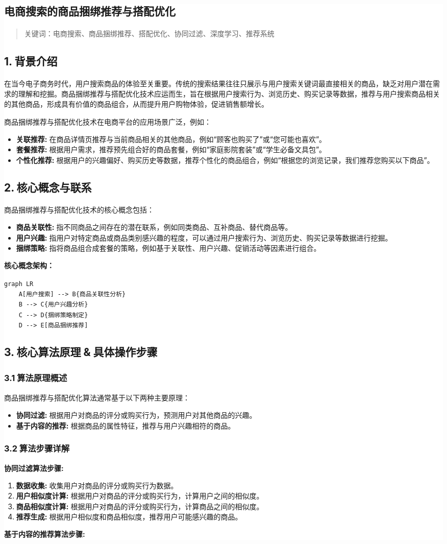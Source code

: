                 

## 电商搜索的商品捆绑推荐与搭配优化

> 关键词：电商搜索、商品捆绑推荐、搭配优化、协同过滤、深度学习、推荐系统

## 1. 背景介绍

在当今电子商务时代，用户搜索商品的体验至关重要。传统的搜索结果往往只展示与用户搜索关键词最直接相关的商品，缺乏对用户潜在需求的理解和挖掘。商品捆绑推荐与搭配优化技术应运而生，旨在根据用户搜索行为、浏览历史、购买记录等数据，推荐与用户搜索商品相关的其他商品，形成具有价值的商品组合，从而提升用户购物体验，促进销售额增长。

商品捆绑推荐与搭配优化技术在电商平台的应用场景广泛，例如：

* **关联推荐:** 在商品详情页推荐与当前商品相关的其他商品，例如“顾客也购买了”或“您可能也喜欢”。
* **套餐推荐:**  根据用户需求，推荐预先组合好的商品套餐，例如“家庭影院套装”或“学生必备文具包”。
* **个性化推荐:**  根据用户的兴趣偏好、购买历史等数据，推荐个性化的商品组合，例如“根据您的浏览记录，我们推荐您购买以下商品”。

## 2. 核心概念与联系

商品捆绑推荐与搭配优化技术的核心概念包括：

* **商品关联性:**  指不同商品之间存在的潜在联系，例如同类商品、互补商品、替代商品等。
* **用户兴趣:**  指用户对特定商品或商品类别感兴趣的程度，可以通过用户搜索行为、浏览历史、购买记录等数据进行挖掘。
* **捆绑策略:**  指将商品组合成套餐的策略，例如基于关联性、用户兴趣、促销活动等因素进行组合。

**核心概念架构：**

```mermaid
graph LR
    A[用户搜索] --> B{商品关联性分析}
    B --> C{用户兴趣分析}
    C --> D{捆绑策略制定}
    D --> E[商品捆绑推荐]
```

## 3. 核心算法原理 & 具体操作步骤

### 3.1  算法原理概述

商品捆绑推荐与搭配优化算法通常基于以下两种主要原理：

* **协同过滤:**  根据用户对商品的评分或购买行为，预测用户对其他商品的兴趣。
* **基于内容的推荐:**  根据商品的属性特征，推荐与用户兴趣相符的商品。

### 3.2  算法步骤详解

**协同过滤算法步骤:**

1. **数据收集:**  收集用户对商品的评分或购买行为数据。
2. **用户相似度计算:**  根据用户对商品的评分或购买行为，计算用户之间的相似度。
3. **商品相似度计算:**  根据用户对商品的评分或购买行为，计算商品之间的相似度。
4. **推荐生成:**  根据用户相似度和商品相似度，推荐用户可能感兴趣的商品。

**基于内容的推荐算法步骤:**
